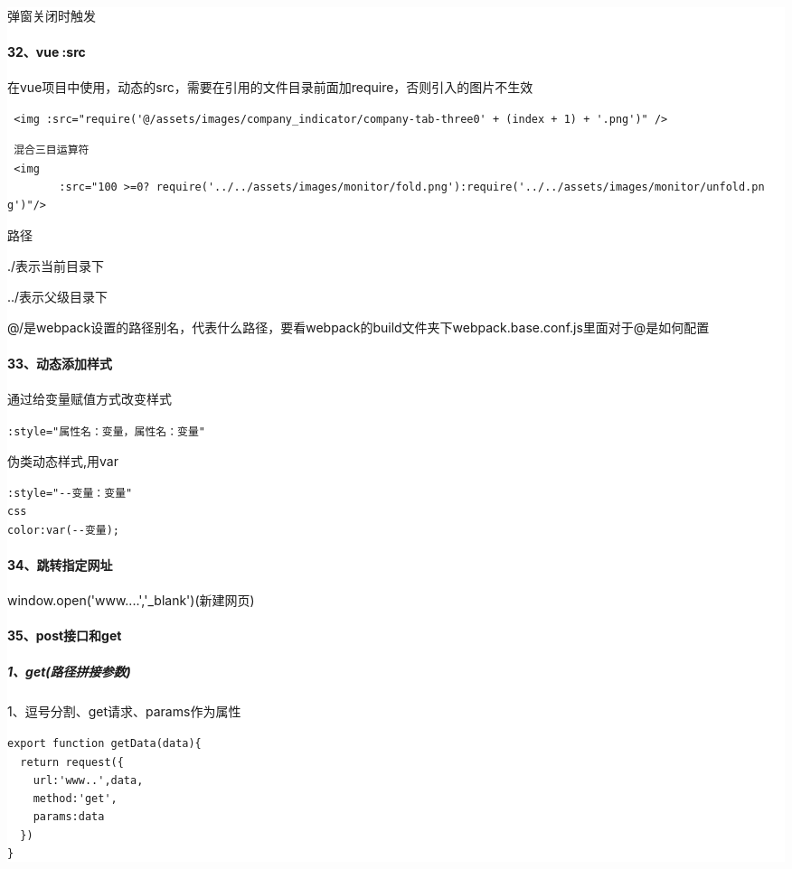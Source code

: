 弹窗关闭时触发

#### 32、vue :src

在vue项目中使用，动态的src，需要在引用的文件目录前面加require，否则引入的图片不生效

```
 <img :src="require('@/assets/images/company_indicator/company-tab-three0' + (index + 1) + '.png')" />
```

```
 混合三目运算符
 <img
        :src="100 >=0? require('../../assets/images/monitor/fold.png'):require('../../assets/images/monitor/unfold.png')"/>
```

路径

./表示当前目录下

../表示父级目录下

@/是webpack设置的路径别名，代表什么路径，要看webpack的build文件夹下webpack.base.conf.js里面对于@是如何配置

#### 33、动态添加样式

通过给变量赋值方式改变样式

```
:style="属性名：变量，属性名：变量"
```

伪类动态样式,用var

```
:style="--变量：变量"
css
color:var(--变量);
```

#### 34、跳转指定网址

window.open('www....','_blank')(新建网页)

#### 35、post接口和get

##### 1、get(路径拼接参数)

1、逗号分割、get请求、params作为属性

```
export function getData(data){
  return request({
    url:'www..',data,
    method:'get',
    params:data
  })
}
```
